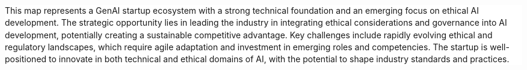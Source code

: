 This map represents a GenAI startup ecosystem with a strong technical foundation and an emerging focus on ethical AI development. The strategic opportunity lies in leading the industry in integrating ethical considerations and governance into AI development, potentially creating a sustainable competitive advantage. Key challenges include rapidly evolving ethical and regulatory landscapes, which require agile adaptation and investment in emerging roles and competencies. The startup is well-positioned to innovate in both technical and ethical domains of AI, with the potential to shape industry standards and practices.
